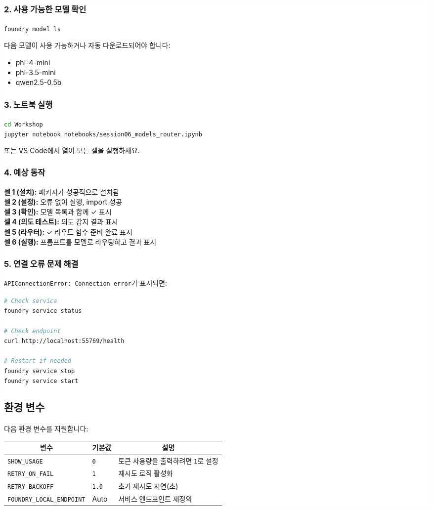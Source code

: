 ### 2. 사용 가능한 모델 확인

```bash
foundry model ls
```

다음 모델이 사용 가능하거나 자동 다운로드되어야 합니다:
- phi-4-mini
- phi-3.5-mini
- qwen2.5-0.5b

### 3. 노트북 실행

```bash
cd Workshop
jupyter notebook notebooks/session06_models_router.ipynb
```

또는 VS Code에서 열어 모든 셀을 실행하세요.

### 4. 예상 동작

**셀 1 (설치):** 패키지가 성공적으로 설치됨  
**셀 2 (설정):** 오류 없이 실행, import 성공  
**셀 3 (확인):** 모델 목록과 함께 ✓ 표시  
**셀 4 (의도 테스트):** 의도 감지 결과 표시  
**셀 5 (라우터):** ✓ 라우트 함수 준비 완료 표시  
**셀 6 (실행):** 프롬프트를 모델로 라우팅하고 결과 표시  

### 5. 연결 오류 문제 해결

`APIConnectionError: Connection error`가 표시되면:

```bash
# Check service
foundry service status

# Check endpoint
curl http://localhost:55769/health

# Restart if needed
foundry service stop
foundry service start
```

## 환경 변수

다음 환경 변수를 지원합니다:

| 변수 | 기본값 | 설명 |
|------|--------|------|
| `SHOW_USAGE` | `0` | 토큰 사용량을 출력하려면 `1`로 설정 |
| `RETRY_ON_FAIL` | `1` | 재시도 로직 활성화 |
| `RETRY_BACKOFF` | `1.0` | 초기 재시도 지연(초) |
| `FOUNDRY_LOCAL_ENDPOINT` | Auto | 서비스 엔드포인트 재정의 |
